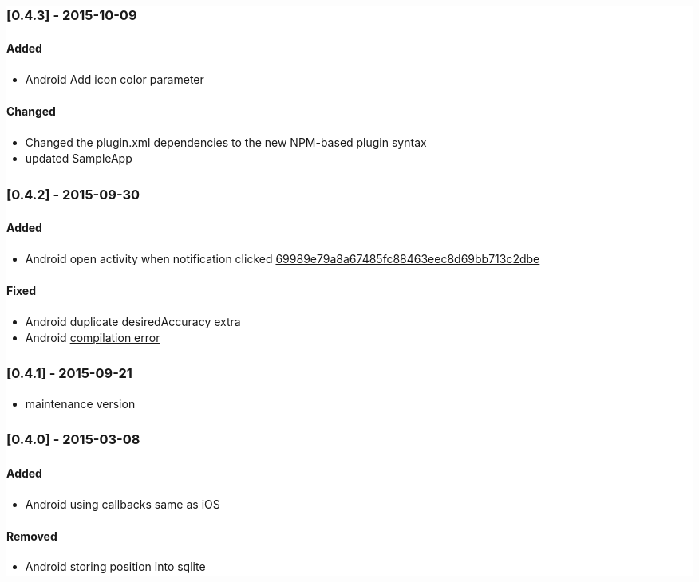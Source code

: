 ### [0.4.3] - 2015-10-09
#### Added
- Android Add icon color parameter

#### Changed
- Changed the plugin.xml dependencies to the new NPM-based plugin syntax
- updated SampleApp

### [0.4.2] - 2015-09-30
#### Added
- Android open activity when notification clicked [69989e79a8a67485fc88463eec8d69bb713c2dbe](https://github.com/erikkemperman/cordova-plugin-background-geolocation/commit/69989e79a8a67485fc88463eec8d69bb713c2dbe)

#### Fixed
- Android duplicate desiredAccuracy extra
- Android [compilation error](https://github.com/coletivoEITA/cordova-plugin-background-geolocation/commit/813f1695144823d2a61f9733ced5b9fdedf15ff3)

### [0.4.1] - 2015-09-21
- maintenance version

### [0.4.0] - 2015-03-08
#### Added
- Android using callbacks same as iOS

#### Removed
- Android storing position into sqlite
